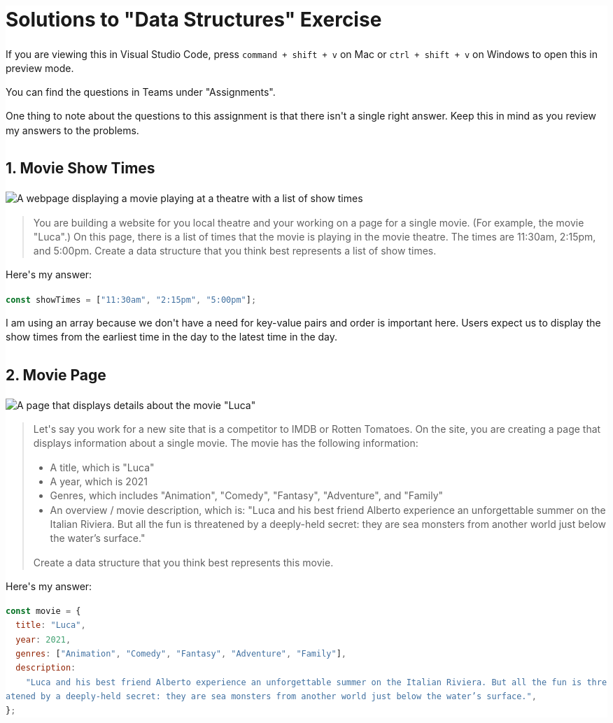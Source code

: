 # Solutions to "Data Structures" Exercise

If you are viewing this in Visual Studio Code, press `command + shift + v` on Mac or `ctrl + shift + v` on Windows to open this in preview mode.

You can find the questions in Teams under "Assignments".

One thing to note about the questions to this assignment is that there isn't a single right answer. Keep this in mind as you review my answers to the problems.

## 1. Movie Show Times

![A webpage displaying a movie playing at a theatre with a list of show times](https://github.com/AlbanyCanCodeCourses/JavaScriptImages/blob/main/data-structures/movie-show-times.png?raw=true)

> You are building a website for you local theatre and your working on a page for a single movie. (For example, the movie "Luca".) On this page, there is a list of times that the movie is playing in the movie theatre. The times are 11:30am, 2:15pm, and 5:00pm. Create a data structure that you think best represents a list of show times.

Here's my answer:

```js
const showTimes = ["11:30am", "2:15pm", "5:00pm"];
```

I am using an array because we don't have a need for key-value pairs and order is important here. Users expect us to display the show times from the earliest time in the day to the latest time in the day.

## 2. Movie Page

![A page that displays details about the movie "Luca"](https://github.com/AlbanyCanCodeCourses/JavaScriptImages/blob/main/data-structures/movie.png?raw=true)

> Let's say you work for a new site that is a competitor to IMDB or Rotten Tomatoes. On the site, you are creating a page that displays information about a single movie. The movie has the following information:
>
> - A title, which is "Luca"
> - A year, which is 2021
> - Genres, which includes "Animation", "Comedy", "Fantasy", "Adventure", and "Family"
> - An overview / movie description, which is: "Luca and his best friend Alberto experience an unforgettable summer on the Italian Riviera. But all the fun is threatened by a deeply-held secret: they are sea monsters from another world just below the water’s surface."
>
> Create a data structure that you think best represents this movie.

Here's my answer:

```js
const movie = {
  title: "Luca",
  year: 2021,
  genres: ["Animation", "Comedy", "Fantasy", "Adventure", "Family"],
  description:
    "Luca and his best friend Alberto experience an unforgettable summer on the Italian Riviera. But all the fun is threatened by a deeply-held secret: they are sea monsters from another world just below the water’s surface.",
};
```
